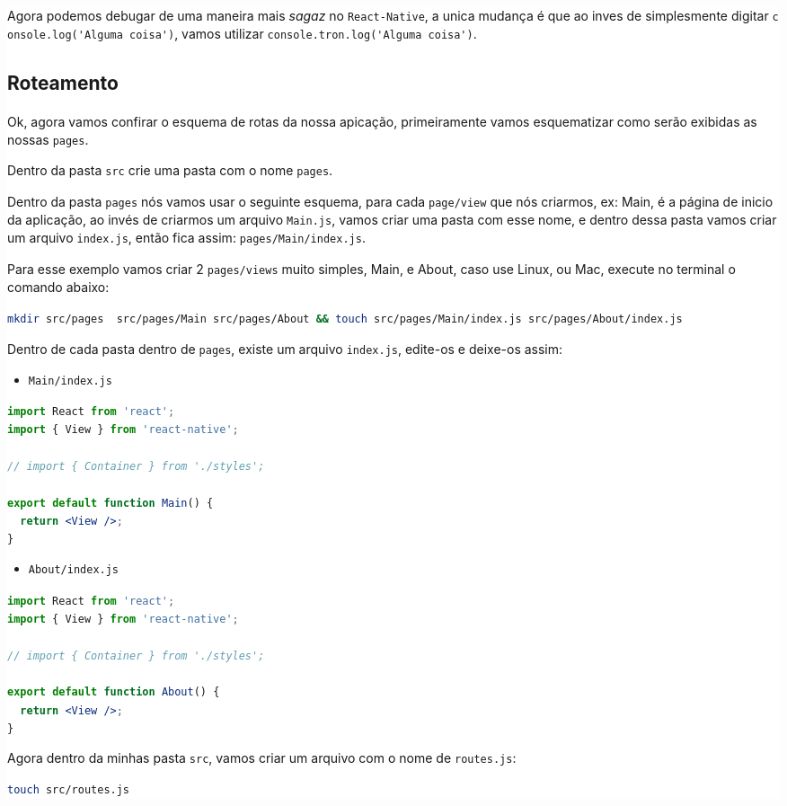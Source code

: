 Agora podemos debugar de uma maneira mais *sagaz* no `React-Native`, a unica mudança é que ao inves de simplesmente digitar `console.log('Alguma coisa')`, vamos utilizar `console.tron.log('Alguma coisa')`.



## Roteamento

Ok, agora vamos confirar o esquema de rotas da nossa apicação, primeiramente vamos esquematizar como serão exibidas as nossas `pages`.

Dentro da pasta `src` crie uma pasta com o nome `pages`.

Dentro da pasta `pages` nós vamos usar o seguinte esquema, para cada `page/view` que nós criarmos, ex: Main, é a página de inicio da aplicação, ao invés de criarmos um arquivo `Main.js`, vamos criar uma pasta com esse nome, e dentro dessa pasta vamos criar um arquivo `index.js`, então fica assim: `pages/Main/index.js`.

Para esse exemplo vamos criar 2 `pages/views` muito simples, Main, e About, caso use Linux, ou Mac, execute no terminal o comando abaixo:

```bash
mkdir src/pages  src/pages/Main src/pages/About && touch src/pages/Main/index.js src/pages/About/index.js
```
Dentro de cada pasta dentro de `pages`, existe um arquivo `index.js`, edite-os e deixe-os assim:

* `Main/index.js`

```jsx
import React from 'react';
import { View } from 'react-native';

// import { Container } from './styles';

export default function Main() {
  return <View />;
}

```

* `About/index.js`

```jsx
import React from 'react';
import { View } from 'react-native';

// import { Container } from './styles';

export default function About() {
  return <View />;
}
```

Agora dentro da minhas pasta `src`, vamos criar um arquivo com o nome de `routes.js`:

```bash
touch src/routes.js
```

